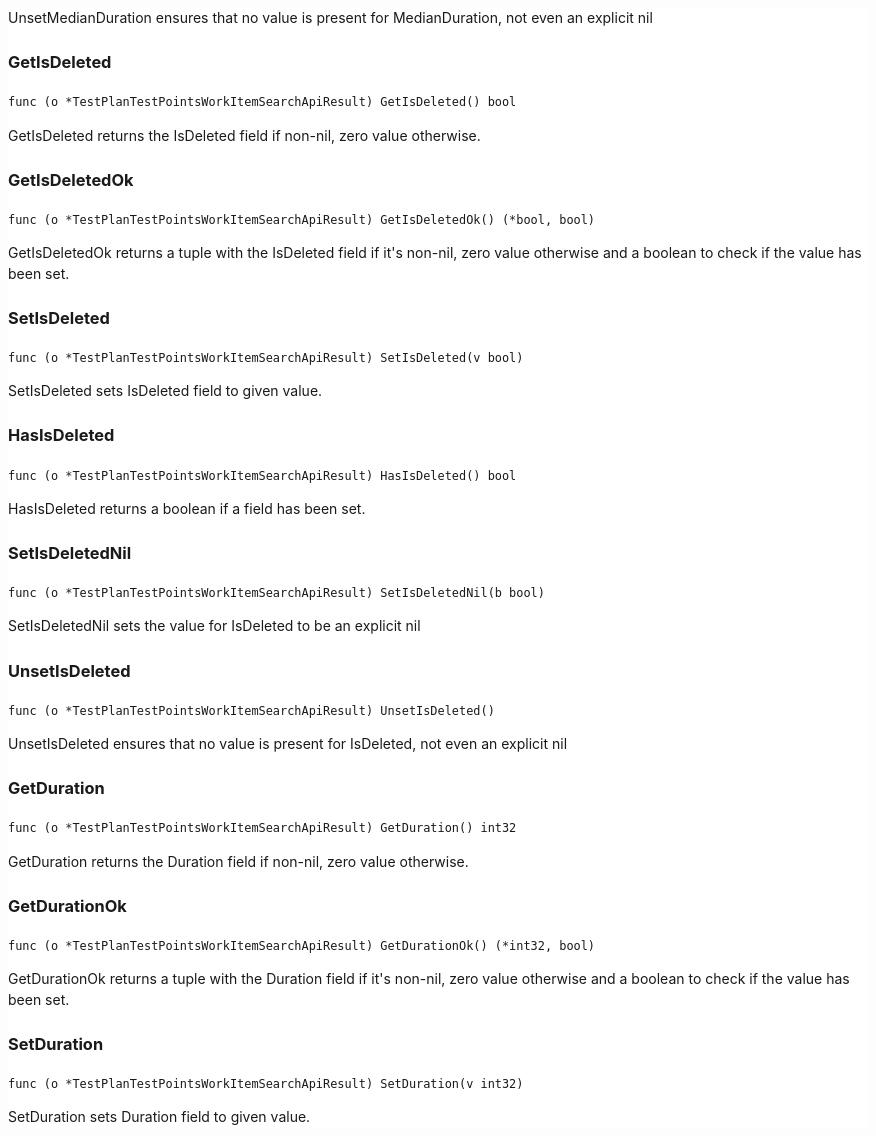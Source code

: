 UnsetMedianDuration ensures that no value is present for MedianDuration, not even an explicit nil
### GetIsDeleted

`func (o *TestPlanTestPointsWorkItemSearchApiResult) GetIsDeleted() bool`

GetIsDeleted returns the IsDeleted field if non-nil, zero value otherwise.

### GetIsDeletedOk

`func (o *TestPlanTestPointsWorkItemSearchApiResult) GetIsDeletedOk() (*bool, bool)`

GetIsDeletedOk returns a tuple with the IsDeleted field if it's non-nil, zero value otherwise
and a boolean to check if the value has been set.

### SetIsDeleted

`func (o *TestPlanTestPointsWorkItemSearchApiResult) SetIsDeleted(v bool)`

SetIsDeleted sets IsDeleted field to given value.

### HasIsDeleted

`func (o *TestPlanTestPointsWorkItemSearchApiResult) HasIsDeleted() bool`

HasIsDeleted returns a boolean if a field has been set.

### SetIsDeletedNil

`func (o *TestPlanTestPointsWorkItemSearchApiResult) SetIsDeletedNil(b bool)`

 SetIsDeletedNil sets the value for IsDeleted to be an explicit nil

### UnsetIsDeleted
`func (o *TestPlanTestPointsWorkItemSearchApiResult) UnsetIsDeleted()`

UnsetIsDeleted ensures that no value is present for IsDeleted, not even an explicit nil
### GetDuration

`func (o *TestPlanTestPointsWorkItemSearchApiResult) GetDuration() int32`

GetDuration returns the Duration field if non-nil, zero value otherwise.

### GetDurationOk

`func (o *TestPlanTestPointsWorkItemSearchApiResult) GetDurationOk() (*int32, bool)`

GetDurationOk returns a tuple with the Duration field if it's non-nil, zero value otherwise
and a boolean to check if the value has been set.

### SetDuration

`func (o *TestPlanTestPointsWorkItemSearchApiResult) SetDuration(v int32)`

SetDuration sets Duration field to given value.

